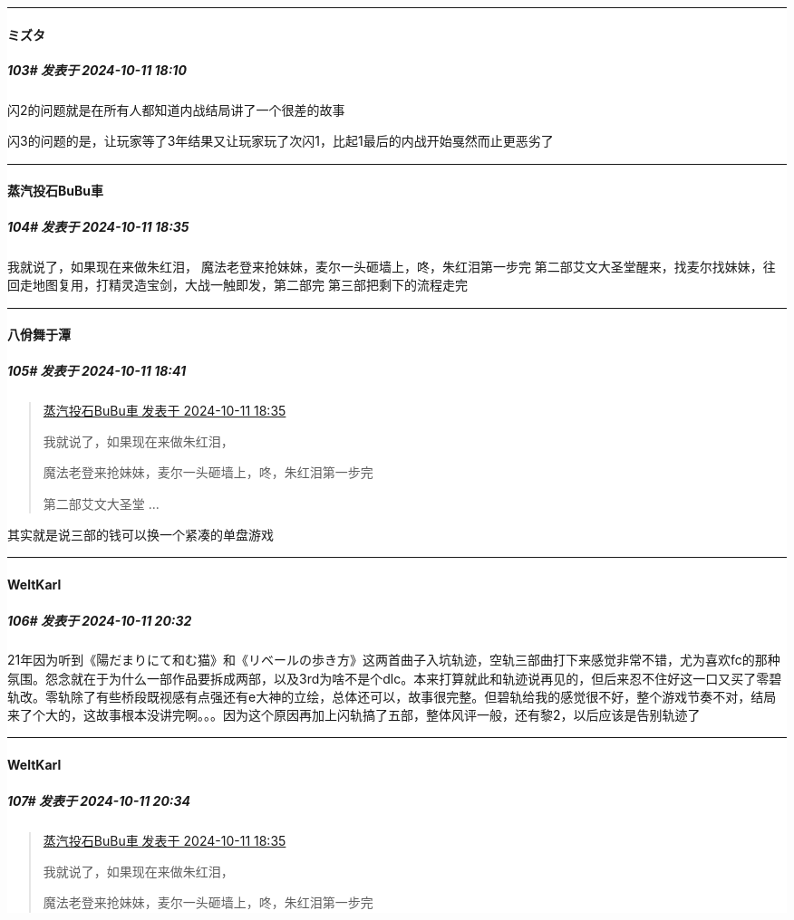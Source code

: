 *****

####  ミズタ  
##### 103#       发表于 2024-10-11 18:10

闪2的问题就是在所有人都知道内战结局讲了一个很差的故事

闪3的问题的是，让玩家等了3年结果又让玩家玩了次闪1，比起1最后的内战开始戛然而止更恶劣了


*****

####  蒸汽投石BuBu車  
##### 104#       发表于 2024-10-11 18:35

我就说了，如果现在来做朱红泪，
魔法老登来抢妹妹，麦尔一头砸墙上，咚，朱红泪第一步完
第二部艾文大圣堂醒来，找麦尔找妹妹，往回走地图复用，打精灵造宝剑，大战一触即发，第二部完
第三部把剩下的流程走完


*****

####  八佾舞于潭  
##### 105#       发表于 2024-10-11 18:41

<blockquote><a href="httphttps://bbs.saraba1st.com/2b/forum.php?mod=redirect&amp;goto=findpost&amp;pid=66427141&amp;ptid=2201479" target="_blank">蒸汽投石BuBu車 发表于 2024-10-11 18:35</a>

我就说了，如果现在来做朱红泪，

魔法老登来抢妹妹，麦尔一头砸墙上，咚，朱红泪第一步完

第二部艾文大圣堂 ...</blockquote>
其实就是说三部的钱可以换一个紧凑的单盘游戏


*****

####  WeltKarl  
##### 106#       发表于 2024-10-11 20:32

21年因为听到《陽だまりにて和む猫》和《リベールの歩き方》这两首曲子入坑轨迹，空轨三部曲打下来感觉非常不错，尤为喜欢fc的那种氛围。怨念就在于为什么一部作品要拆成两部，以及3rd为啥不是个dlc。本来打算就此和轨迹说再见的，但后来忍不住好这一口又买了零碧轨改。零轨除了有些桥段既视感有点强还有e大神的立绘，总体还可以，故事很完整。但碧轨给我的感觉很不好，整个游戏节奏不对，结局来了个大的，这故事根本没讲完啊。。。因为这个原因再加上闪轨搞了五部，整体风评一般，还有黎2，以后应该是告别轨迹了

*****

####  WeltKarl  
##### 107#       发表于 2024-10-11 20:34

<blockquote><a href="httphttps://bbs.saraba1st.com/2b/forum.php?mod=redirect&amp;goto=findpost&amp;pid=66427141&amp;ptid=2201479" target="_blank">蒸汽投石BuBu車 发表于 2024-10-11 18:35</a>

我就说了，如果现在来做朱红泪，

魔法老登来抢妹妹，麦尔一头砸墙上，咚，朱红泪第一步完
